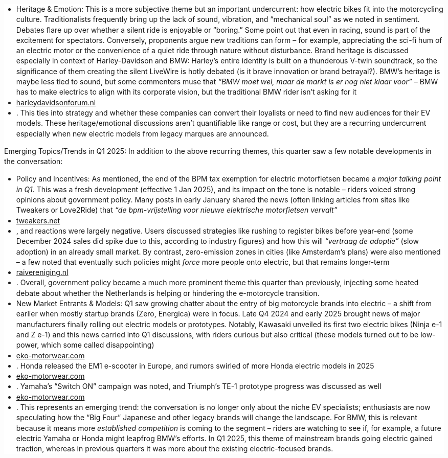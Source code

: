 * Heritage & Emotion: This is a more subjective theme but an important undercurrent: how electric bikes fit into the motorcycling culture. Traditionalists frequently bring up the lack of sound, vibration, and “mechanical soul” as we noted in sentiment. Debates flare up over whether a silent ride is enjoyable or “boring.” Some point out that even in racing, sound is part of the excitement for spectators. Conversely, proponents argue new traditions can form – for example, appreciating the sci-fi hum of an electric motor or the convenience of a quiet ride through nature without disturbance. Brand heritage is discussed especially in context of Harley-Davidson and BMW: Harley’s entire identity is built on a thunderous V-twin soundtrack, so the significance of them creating the silent LiveWire is hotly debated (is it brave innovation or brand betrayal?). BMW’s heritage is maybe less tied to sound, but some commenters muse that *“BMW moet wel, maar de markt is er nog niet klaar voor”* – BMW has to make electrics to align with its corporate vision, but the traditional BMW rider isn’t asking for it​  
* [harleydavidsonforum.nl](https://harleydavidsonforum.nl/viewtopic.php?t=9500#:~:text=weinig%20is)  
* . This ties into strategy and whether these companies can convert their loyalists or need to find new audiences for their EV models. These heritage/emotional discussions aren’t quantifiable like range or cost, but they are a recurring undercurrent especially when new electric models from legacy marques are announced.

Emerging Topics/Trends in Q1 2025: In addition to the above recurring themes, this quarter saw a few notable developments in the conversation:

* Policy and Incentives: As mentioned, the end of the BPM tax exemption for electric motorfietsen became a *major talking point in Q1*. This was a fresh development (effective 1 Jan 2025), and its impact on the tone is notable – riders voiced strong opinions about government policy. Many posts in early January shared the news (often linking articles from sites like Tweakers or Love2Ride) that *“de bpm-vrijstelling voor nieuwe elektrische motorfietsen vervalt”*​  
* [tweakers.net](https://tweakers.net/tag/Motor/nieuws/#:~:text=Nieuws%20over%20Motor%20,nieuwe%20elektrische%20motorfietsen%20vervalt)  
* , and reactions were largely negative. Users discussed strategies like rushing to register bikes before year-end (some December 2024 sales did spike due to this, according to industry figures) and how this will *“vertraag de adoptie”* (slow adoption) in an already small market. By contrast, zero-emission zones in cities (like Amsterdam’s plans) were also mentioned – a few noted that eventually such policies might *force* more people onto electric, but that remains longer-term​  
* [raivereniging.nl](https://www.raivereniging.nl/actueel/nieuws/meer-motoren-verkocht-in-2024-brom-en-snorfietsen-maken-pas-op-de-plaats/#:~:text=zijn%20er%20in%20december%20een,emissiezones%20invoeren)  
* . Overall, government policy became a much more prominent theme this quarter than previously, injecting some heated debate about whether the Netherlands is helping or hindering the e-motorcycle transition.  
* New Market Entrants & Models: Q1 saw growing chatter about the entry of big motorcycle brands into electric – a shift from earlier when mostly startup brands (Zero, Energica) were in focus. Late Q4 2024 and early 2025 brought news of major manufacturers finally rolling out electric models or prototypes. Notably, Kawasaki unveiled its first two electric bikes (Ninja e-1 and Z e-1) and this news carried into Q1 discussions, with riders curious but also critical (these models turned out to be low-power, which some called disappointing)​  
* [eko-motorwear.com](https://www.eko-motorwear.com/nl/blog/aankondigingen/365/hoe-ver-staan-elektrische-motorfietsen-in-2024/#:~:text=Kawasaki%20heeft%20net%202%20elektrische,dit%20jaar%20nog%20bekend%20gemaakt)  
* . Honda released the EM1 e-scooter in Europe, and rumors swirled of more Honda electric models in 2025​  
* [eko-motorwear.com](https://www.eko-motorwear.com/nl/blog/aankondigingen/365/hoe-ver-staan-elektrische-motorfietsen-in-2024/#:~:text=Yamaha%20Motor%20Europe%20had%20verleden,is%20hun%20NEO%27S%20scooter%20beschikbaar)  
* . Yamaha’s “Switch ON” campaign was noted, and Triumph’s TE-1 prototype progress was discussed as well​  
* [eko-motorwear.com](https://www.eko-motorwear.com/nl/blog/aankondigingen/365/hoe-ver-staan-elektrische-motorfietsen-in-2024/#:~:text=Elektrische%20motorfietsen%20van%20bekende%20merken)  
* . This represents an emerging trend: the conversation is no longer only about the niche EV specialists; enthusiasts are now speculating how the “Big Four” Japanese and other legacy brands will change the landscape. For BMW, this is relevant because it means more *established competition* is coming to the segment – riders are watching to see if, for example, a future electric Yamaha or Honda might leapfrog BMW’s efforts. In Q1 2025, this theme of mainstream brands going electric gained traction, whereas in previous quarters it was more about the existing electric-focused brands.  